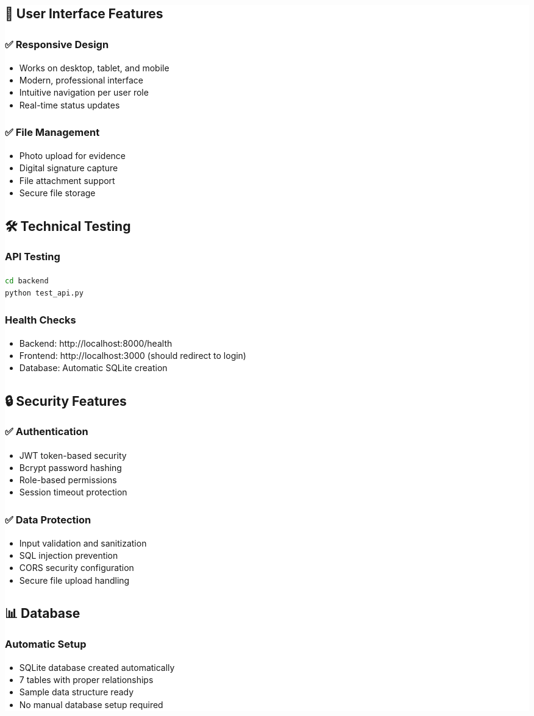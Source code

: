 ## 📱 User Interface Features

### ✅ Responsive Design
- Works on desktop, tablet, and mobile
- Modern, professional interface
- Intuitive navigation per user role
- Real-time status updates

### ✅ File Management
- Photo upload for evidence
- Digital signature capture
- File attachment support
- Secure file storage

## 🛠️ Technical Testing

### API Testing
```bash
cd backend
python test_api.py
```

### Health Checks
- Backend: http://localhost:8000/health
- Frontend: http://localhost:3000 (should redirect to login)
- Database: Automatic SQLite creation

## 🔒 Security Features

### ✅ Authentication
- JWT token-based security
- Bcrypt password hashing
- Role-based permissions
- Session timeout protection

### ✅ Data Protection
- Input validation and sanitization
- SQL injection prevention
- CORS security configuration
- Secure file upload handling

## 📊 Database

### Automatic Setup
- SQLite database created automatically
- 7 tables with proper relationships
- Sample data structure ready
- No manual database setup required
